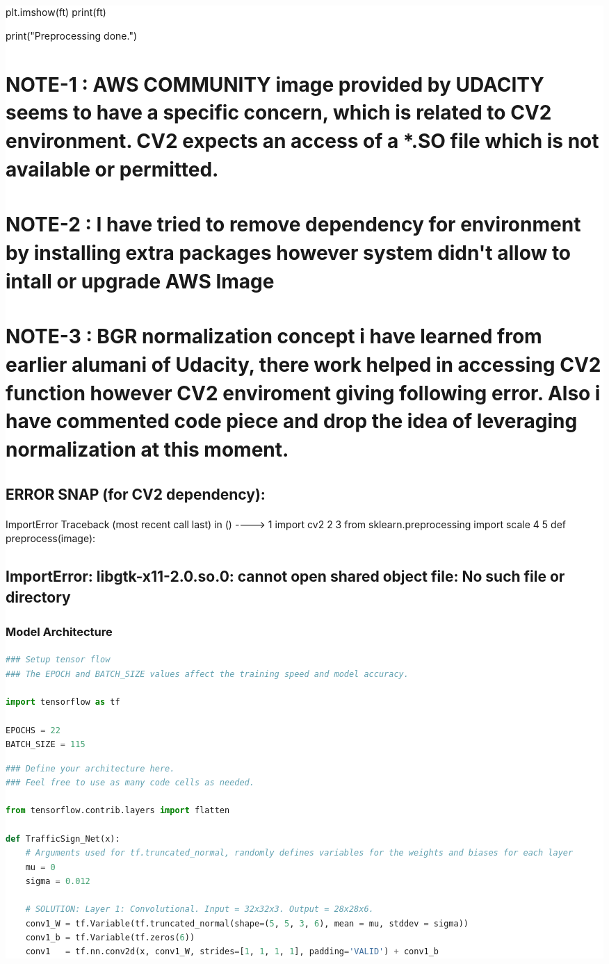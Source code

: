 plt.imshow(ft)
print(ft)

print("Preprocessing done.")
# NOTE-1 : AWS COMMUNITY image provided by UDACITY seems to have a specific concern, which is related to CV2 environment. CV2 expects an access of a *.SO file which is not available or permitted.

# NOTE-2 : I have tried to remove dependency for environment by installing extra packages however system didn't allow to intall or upgrade AWS Image

# NOTE-3 : BGR normalization concept i have learned from earlier alumani of Udacity, there work helped in accessing CV2 function however CV2 enviroment giving following error. Also i have commented code piece and drop the idea of leveraging normalization at this moment. 

ERROR SNAP (for CV2 dependency):
-----------------------------------------------------------------------------------------------
ImportError                               Traceback (most recent call last)
<ipython-input-22-92a40e2202e0> in <module>()
----> 1 import cv2
      2 
      3 from sklearn.preprocessing import scale
      4 
      5 def preprocess(image):

ImportError: libgtk-x11-2.0.so.0: cannot open shared object file: No such file or directory
-------------------------------------------------------------------------------------------------
### Model Architecture


```python
### Setup tensor flow 
### The EPOCH and BATCH_SIZE values affect the training speed and model accuracy.

import tensorflow as tf

EPOCHS = 22
BATCH_SIZE = 115
```


```python
### Define your architecture here.
### Feel free to use as many code cells as needed.

from tensorflow.contrib.layers import flatten

def TrafficSign_Net(x):    
    # Arguments used for tf.truncated_normal, randomly defines variables for the weights and biases for each layer
    mu = 0
    sigma = 0.012
    
    # SOLUTION: Layer 1: Convolutional. Input = 32x32x3. Output = 28x28x6.
    conv1_W = tf.Variable(tf.truncated_normal(shape=(5, 5, 3, 6), mean = mu, stddev = sigma))
    conv1_b = tf.Variable(tf.zeros(6))
    conv1   = tf.nn.conv2d(x, conv1_W, strides=[1, 1, 1, 1], padding='VALID') + conv1_b

```